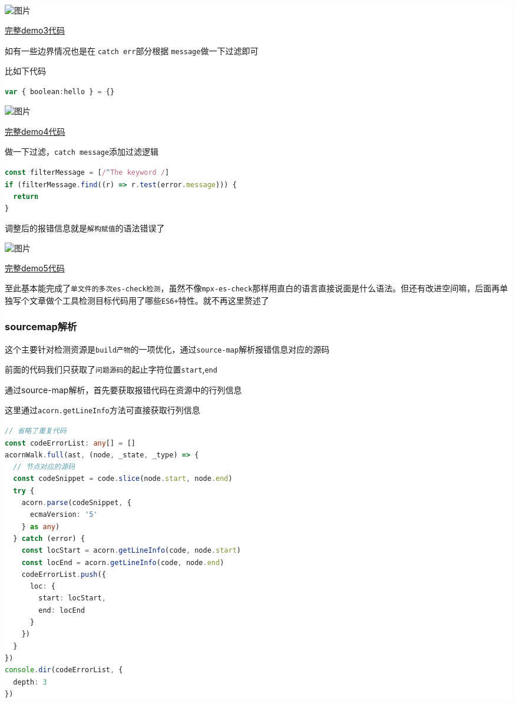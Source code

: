 ![图片](https://img.cdn.sugarat.top/mdImg/MTY2NDI5MjA0MDk1Ng==664292040956)

[完整demo3代码](https://github.com/Desain7/tools/blob/feature/es-check/packages/cli/es-check/__test__/demos/more-error/3.ts)

如有一些边界情况也是在 `catch err`部分根据 `message`做一下过滤即可

比如下代码

```ts
var { boolean:hello } = {}
```
![图片](https://img.cdn.sugarat.top/mdImg/MTY2NDI5MjY5Mjg2Ng==664292692866)

[完整demo4代码](https://github.com/Desain7/tools/blob/feature/es-check/packages/cli/es-check/__test__/demos/more-error/4.ts)

做一下过滤，`catch message`添加过滤逻辑

```ts
const filterMessage = [/^The keyword /]
if (filterMessage.find((r) => r.test(error.message))) {
  return
}
```
调整后的报错信息就是`解构赋值`的语法错误了

![图片](https://img.cdn.sugarat.top/mdImg/MTY2NDI5MjkxNDY0MQ==664292914641)

[完整demo5代码](https://github.com/Desain7/tools/blob/feature/es-check/packages/cli/es-check/__test__/demos/more-error/5.ts)

至此基本能完成了`单文件的多次es-check检测`，虽然不像`mpx-es-check`那样用直白的语言直接说面是什么语法。但还有改进空间嘛，后面再单独写个文章做个工具检测目标代码用了哪些`ES6+`特性。就不再这里赘述了

### sourcemap解析
这个主要针对检测资源是`build产物`的一项优化，通过`source-map`解析报错信息对应的源码

前面的代码我们只获取了`问题源码`的起止字符位置`start`,`end`

通过source-map解析，首先要获取报错代码在资源中的行列信息

这里通过`acorn.getLineInfo`方法可直接获取行列信息

```ts
// 省略了重复代码
const codeErrorList: any[] = []
acornWalk.full(ast, (node, _state, _type) => {
  // 节点对应的源码
  const codeSnippet = code.slice(node.start, node.end)
  try {
    acorn.parse(codeSnippet, {
      ecmaVersion: '5'
    } as any)
  } catch (error) {
    const locStart = acorn.getLineInfo(code, node.start)
    const locEnd = acorn.getLineInfo(code, node.end)
    codeErrorList.push({
      loc: {
        start: locStart,
        end: locEnd
      }
    })
  }
})
console.dir(codeErrorList, {
  depth: 3
})
```